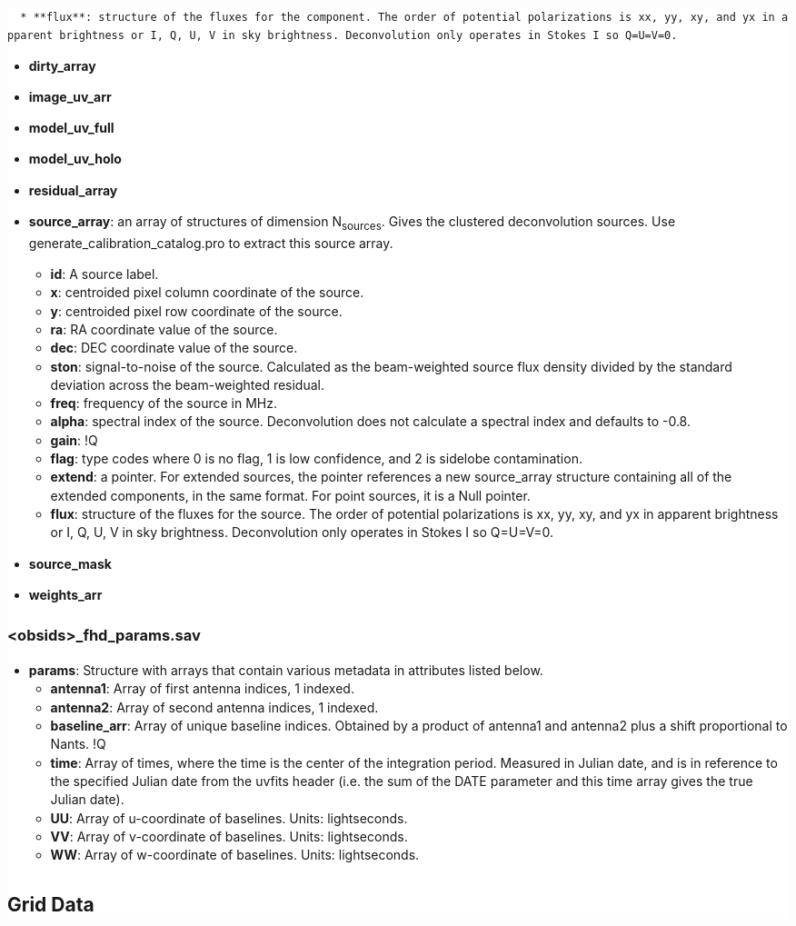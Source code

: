       * **flux**: structure of the fluxes for the component. The order of potential polarizations is xx, yy, xy, and yx in apparent brightness or I, Q, U, V in sky brightness. Deconvolution only operates in Stokes I so Q=U=V=0.

  * **dirty_array**<br />

  * **image_uv_arr**<br />

  * **model_uv_full**<br />

  * **model_uv_holo**<br />

  * **residual_array**<br />

  * **source_array**: an array of structures of dimension N<sub>sources</sub>. Gives the clustered deconvolution sources. Use generate_calibration_catalog.pro to extract this source array.<br />
      * **id**: A source label.
      * **x**: centroided pixel column coordinate of the source.
      * **y**: centroided pixel row coordinate of the source.
      * **ra**: RA coordinate value of the source.
      * **dec**: DEC coordinate value of the source.
      * **ston**: signal-to-noise of the source. Calculated as the beam-weighted source flux density divided by the standard deviation across the beam-weighted residual.
      * **freq**: frequency of the source in MHz.
      * **alpha**: spectral index of the source. Deconvolution does not calculate a spectral index and defaults to -0.8.
      * **gain**: !Q
      * **flag**: type codes where 0 is no flag, 1 is low confidence, and 2 is sidelobe contamination.
      * **extend**: a pointer. For extended sources, the pointer references a new source_array structure containing all of the extended components, in the same format. For point sources, it is a Null pointer.
      * **flux**: structure of the fluxes for the source. The order of potential polarizations is xx, yy, xy, and yx in apparent brightness or I, Q, U, V in sky brightness. Deconvolution only operates in Stokes I so Q=U=V=0.

  * **source_mask**<br />

  * **weights_arr**<br />

### \<obsids\>\_fhd_params.sav <br />
  * **params**: Structure with arrays that contain various metadata in attributes listed below.
      * **antenna1**: Array of first antenna indices, 1 indexed.
      * **antenna2**: Array of second antenna indices, 1 indexed.
      * **baseline_arr**: Array of unique baseline indices. Obtained by a product of antenna1 and antenna2 plus a shift proportional to Nants. !Q
      * **time**: Array of times, where the time is the center of the integration period. Measured in Julian date, and is in reference to the specified Julian date from the uvfits header (i.e. the sum of the DATE parameter and this time array gives the true Julian date).
      * **UU**: Array of u-coordinate of baselines. Units: lightseconds.
      * **VV**: Array of v-coordinate of baselines. Units: lightseconds.
      * **WW**: Array of w-coordinate of baselines. Units: lightseconds.

## Grid Data<br />
